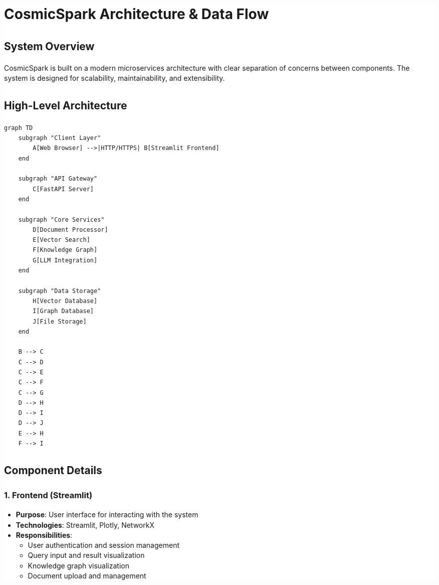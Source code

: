 # CosmicSpark Architecture & Data Flow

## System Overview

CosmicSpark is built on a modern microservices architecture with clear separation of concerns between components. The system is designed for scalability, maintainability, and extensibility.

## High-Level Architecture

```mermaid
graph TD
    subgraph "Client Layer"
        A[Web Browser] -->|HTTP/HTTPS| B[Streamlit Frontend]
    end
    
    subgraph "API Gateway"
        C[FastAPI Server]
    end
    
    subgraph "Core Services"
        D[Document Processor]
        E[Vector Search]
        F[Knowledge Graph]
        G[LLM Integration]
    end
    
    subgraph "Data Storage"
        H[Vector Database]
        I[Graph Database]
        J[File Storage]
    end
    
    B --> C
    C --> D
    C --> E
    C --> F
    C --> G
    D --> H
    D --> I
    D --> J
    E --> H
    F --> I
```

## Component Details

### 1. Frontend (Streamlit)
- **Purpose**: User interface for interacting with the system
- **Technologies**: Streamlit, Plotly, NetworkX
- **Responsibilities**:
  - User authentication and session management
  - Query input and result visualization
  - Knowledge graph visualization
  - Document upload and management
